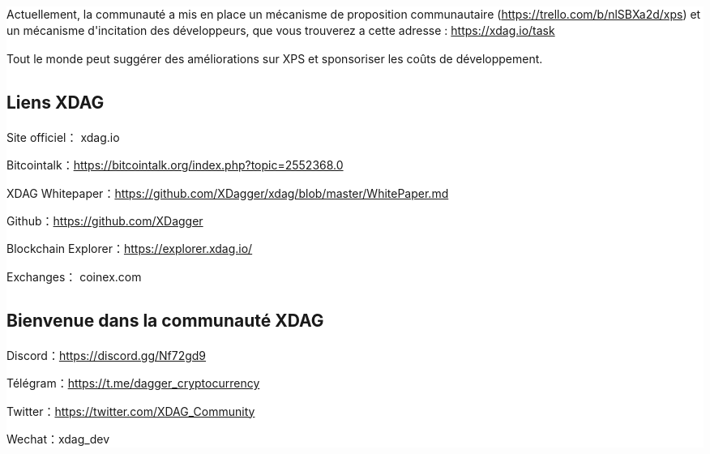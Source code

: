 Actuellement, la communauté a mis en place un mécanisme de proposition communautaire (https://trello.com/b/nlSBXa2d/xps) et un mécanisme d'incitation des développeurs, que vous trouverez a cette adresse : https://xdag.io/task

Tout le monde peut suggérer des améliorations sur XPS et sponsoriser les coûts de développement.

## Liens XDAG

Site officiel： xdag.io

Bitcointalk：https://bitcointalk.org/index.php?topic=2552368.0

XDAG Whitepaper：https://github.com/XDagger/xdag/blob/master/WhitePaper.md

Github：https://github.com/XDagger

Blockchain Explorer：https://explorer.xdag.io/

Exchanges： coinex.com

## Bienvenue dans la communauté XDAG

Discord：https://discord.gg/Nf72gd9

Télégram：https://t.me/dagger_cryptocurrency

Twitter：https://twitter.com/XDAG_Community

Wechat：xdag_dev